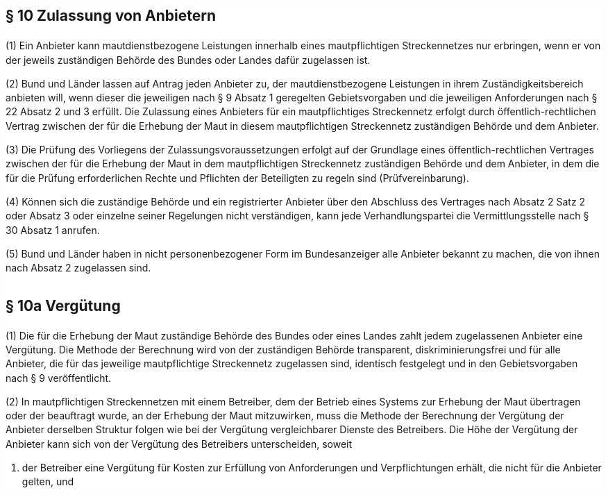 
## § 10 Zulassung von Anbietern

(1) Ein Anbieter kann mautdienstbezogene Leistungen innerhalb eines
mautpflichtigen Streckennetzes nur erbringen, wenn er von der jeweils
zuständigen Behörde des Bundes oder Landes dafür zugelassen ist.

(2) Bund und Länder lassen auf Antrag jeden Anbieter zu, der
mautdienstbezogene Leistungen in ihrem Zuständigkeitsbereich anbieten
will, wenn dieser die jeweiligen nach § 9 Absatz 1 geregelten
Gebietsvorgaben und die jeweiligen Anforderungen nach § 22 Absatz 2
und 3 erfüllt. Die Zulassung eines Anbieters für ein mautpflichtiges
Streckennetz erfolgt durch öffentlich-rechtlichen Vertrag zwischen der
für die Erhebung der Maut in diesem mautpflichtigen Streckennetz
zuständigen Behörde und dem Anbieter.

(3) Die Prüfung des Vorliegens der Zulassungsvoraussetzungen erfolgt
auf der Grundlage eines öffentlich-rechtlichen Vertrages zwischen der
für die Erhebung der Maut in dem mautpflichtigen Streckennetz
zuständigen Behörde und dem Anbieter, in dem die für die Prüfung
erforderlichen Rechte und Pflichten der Beteiligten zu regeln sind
(Prüfvereinbarung).

(4) Können sich die zuständige Behörde und ein registrierter Anbieter
über den Abschluss des Vertrages nach Absatz 2 Satz 2 oder Absatz 3
oder einzelne seiner Regelungen nicht verständigen, kann jede
Verhandlungspartei die Vermittlungsstelle nach § 30 Absatz 1 anrufen.

(5) Bund und Länder haben in nicht personenbezogener Form im
Bundesanzeiger alle Anbieter bekannt zu machen, die von ihnen nach
Absatz 2 zugelassen sind.


## § 10a Vergütung

(1) Die für die Erhebung der Maut zuständige Behörde des Bundes oder
eines Landes zahlt jedem zugelassenen Anbieter eine Vergütung. Die
Methode der Berechnung wird von der zuständigen Behörde transparent,
diskriminierungsfrei und für alle Anbieter, die für das jeweilige
mautpflichtige Streckennetz zugelassen sind, identisch festgelegt und
in den Gebietsvorgaben nach § 9 veröffentlicht.

(2) In mautpflichtigen Streckennetzen mit einem Betreiber, dem der
Betrieb eines Systems zur Erhebung der Maut übertragen oder der
beauftragt wurde, an der Erhebung der Maut mitzuwirken, muss die
Methode der Berechnung der Vergütung der Anbieter derselben Struktur
folgen wie bei der Vergütung vergleichbarer Dienste des Betreibers.
Die Höhe der Vergütung der Anbieter kann sich von der Vergütung des
Betreibers unterscheiden, soweit

1.  der Betreiber eine Vergütung für Kosten zur Erfüllung von
    Anforderungen und Verpflichtungen erhält, die nicht für die Anbieter
    gelten, und
